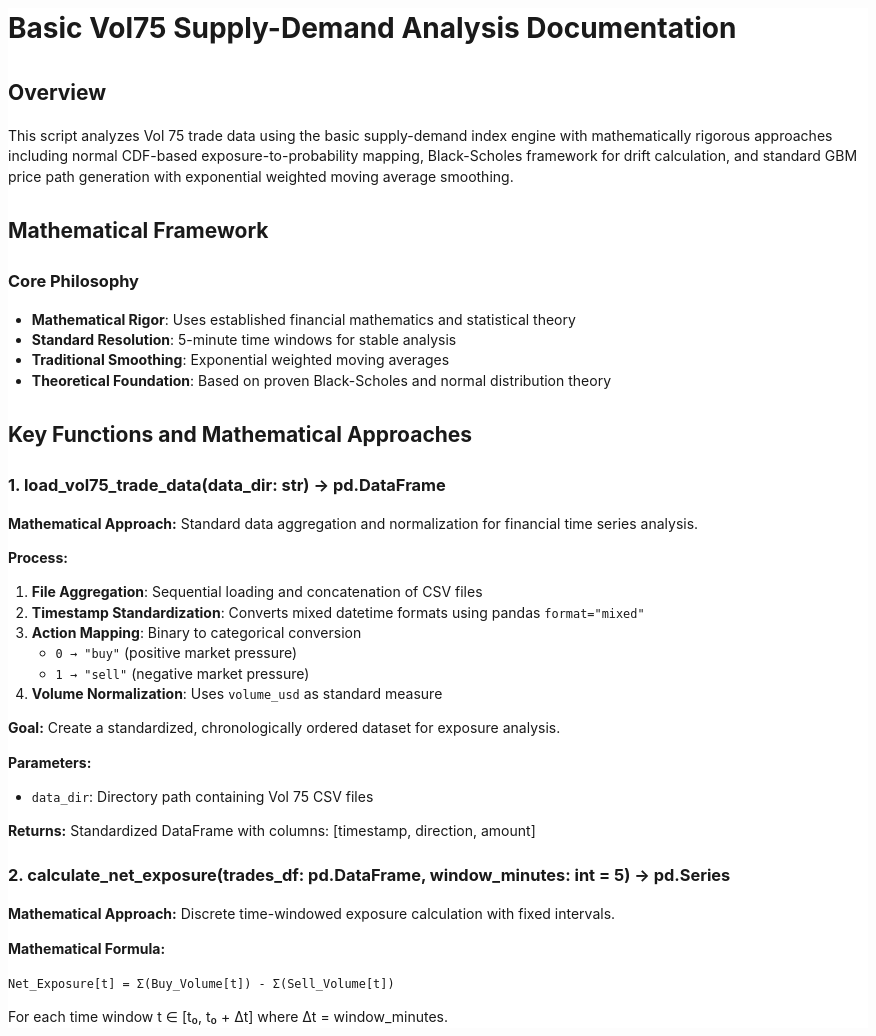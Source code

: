 # Basic Vol75 Supply-Demand Analysis Documentation

## Overview

This script analyzes Vol 75 trade data using the basic supply-demand index engine with mathematically rigorous approaches including normal CDF-based exposure-to-probability mapping, Black-Scholes framework for drift calculation, and standard GBM price path generation with exponential weighted moving average smoothing.

## Mathematical Framework

### Core Philosophy
- **Mathematical Rigor**: Uses established financial mathematics and statistical theory
- **Standard Resolution**: 5-minute time windows for stable analysis
- **Traditional Smoothing**: Exponential weighted moving averages
- **Theoretical Foundation**: Based on proven Black-Scholes and normal distribution theory

## Key Functions and Mathematical Approaches

### 1. load_vol75_trade_data(data_dir: str) → pd.DataFrame

**Mathematical Approach:**
Standard data aggregation and normalization for financial time series analysis.

**Process:**
1. **File Aggregation**: Sequential loading and concatenation of CSV files
2. **Timestamp Standardization**: Converts mixed datetime formats using pandas `format="mixed"`
3. **Action Mapping**: Binary to categorical conversion
   - `0 → "buy"` (positive market pressure)
   - `1 → "sell"` (negative market pressure)
4. **Volume Normalization**: Uses `volume_usd` as standard measure

**Goal:** Create a standardized, chronologically ordered dataset for exposure analysis.

**Parameters:**
- `data_dir`: Directory path containing Vol 75 CSV files

**Returns:** Standardized DataFrame with columns: [timestamp, direction, amount]

### 2. calculate_net_exposure(trades_df: pd.DataFrame, window_minutes: int = 5) → pd.Series

**Mathematical Approach:**
Discrete time-windowed exposure calculation with fixed intervals.

**Mathematical Formula:**
```
Net_Exposure[t] = Σ(Buy_Volume[t]) - Σ(Sell_Volume[t])
```
For each time window t ∈ [t₀, t₀ + Δt] where Δt = window_minutes.
